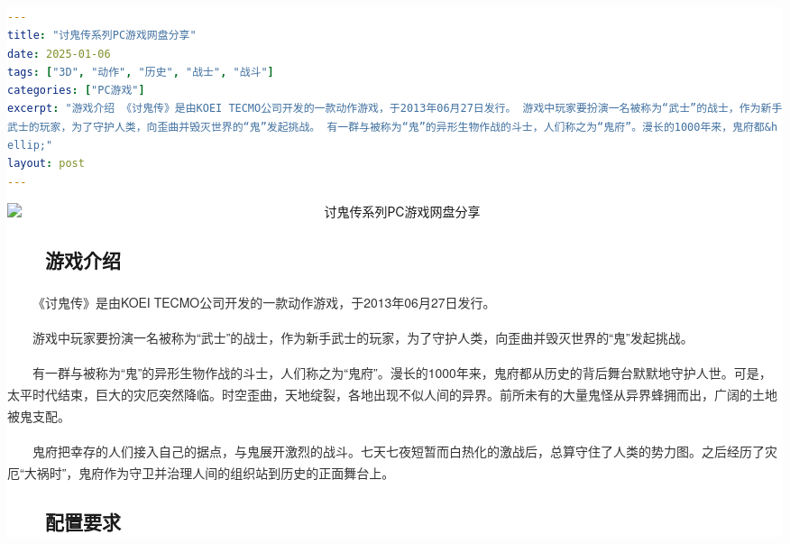 ```yaml
---
title: "讨鬼传系列PC游戏网盘分享"
date: 2025-01-06
tags: ["3D", "动作", "历史", "战士", "战斗"]
categories: ["PC游戏"]
excerpt: "游戏介绍 《讨鬼传》是由KOEI TECMO公司开发的一款动作游戏，于2013年06月27日发行。 游戏中玩家要扮演一名被称为“武士”的战士，作为新手武士的玩家，为了守护人类，向歪曲并毁灭世界的“鬼”发起挑战。 有一群与被称为“鬼”的异形生物作战的斗士，人们称之为“鬼府”。漫长的1000年来，鬼府都&hellip;"
layout: post
---
```


<div>
<div></div>
<div>
<p style="text-align: center;"><img style="display: block; margin-left: auto; margin-right: auto; width: 100%; height: auto;" src="https://2cy.202588.cn//wp-content/uploads/2025/01/20250106_677bdf4ef1a1e.webp" alt="讨鬼传系列PC游戏网盘分享" /></p>

<h2 style="white-space: normal; text-indent: 2em; text-align: left;">游戏介绍</h2>
<div style="overflow-wrap: break-word; color: #333333; margin-bottom: 15px; text-indent: 2em; line-height: 24px; zoom: 1; font-family: 'Helvetica Neue', Helvetica, Arial, 'PingFang SC', 'Hiragino Sans GB', 'Microsoft YaHei', 'WenQuanYi Micro Hei', sans-serif; white-space: normal; background-color: #ffffff; text-align: left;" data-pid="1">《讨鬼传》是由KOEI TECMO公司开发的一款动作游戏，于2013年06月27日发行。</div>
<p style="overflow-wrap: break-word; color: #333333; margin-bottom: 15px; text-indent: 2em; line-height: 24px; zoom: 1; font-family: 'Helvetica Neue', Helvetica, Arial, 'PingFang SC', 'Hiragino Sans GB', 'Microsoft YaHei', 'WenQuanYi Micro Hei', sans-serif; white-space: normal; background-color: #ffffff; text-align: left;">游戏中玩家要扮演一名被称为“武士”的战士，作为新手武士的玩家，为了守护人类，向歪曲并毁灭世界的“鬼”发起挑战。</p>

<div style="overflow-wrap: break-word; color: #333333; margin-bottom: 15px; text-indent: 2em; line-height: 24px; zoom: 1; font-family: 'Helvetica Neue', Helvetica, Arial, 'PingFang SC', 'Hiragino Sans GB', 'Microsoft YaHei', 'WenQuanYi Micro Hei', sans-serif; white-space: normal; background-color: #ffffff; text-align: left;" data-pid="4">有一群与被称为“鬼”的异形生物作战的斗士，人们称之为“鬼府”。漫长的1000年来，鬼府都从历史的背后舞台默默地守护人世。可是，太平时代结束，巨大的灾厄突然降临。时空歪曲，天地绽裂，各地出现不似人间的异界。前所未有的大量鬼怪从异界蜂拥而出，广阔的土地被鬼支配。</div>
<div style="overflow-wrap: break-word; color: #333333; margin-bottom: 15px; text-indent: 2em; line-height: 24px; zoom: 1; font-family: 'Helvetica Neue', Helvetica, Arial, 'PingFang SC', 'Hiragino Sans GB', 'Microsoft YaHei', 'WenQuanYi Micro Hei', sans-serif; white-space: normal; background-color: #ffffff; text-align: left;" data-pid="5">鬼府把幸存的人们接入自己的据点，与鬼展开激烈的战斗。七天七夜短暂而白热化的激战后，总算守住了人类的势力图。之后经历了灾厄“大祸时”，鬼府作为守卫并治理人间的组织站到历史的正面舞台上。</div>
<h2 style="white-space: normal; text-indent: 2em; text-align: left;">配置要求</h2>